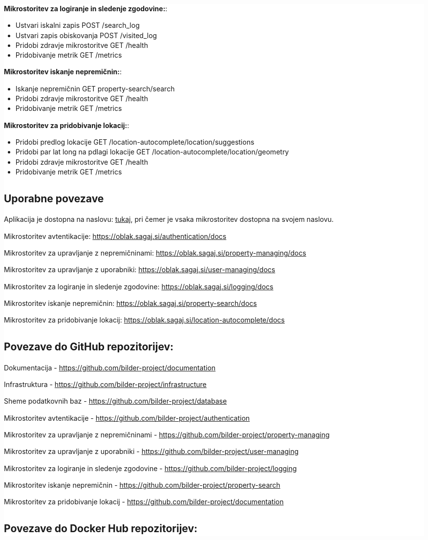 
**Mikrostoritev za logiranje in sledenje zgodovine:**: 
- Ustvari iskalni zapis POST /search_log
- Ustvari zapis obiskovanja POST /visited_log
- Pridobi zdravje mikrostoritve GET /health
- Pridobivanje metrik GET /metrics


**Mikrostoritev iskanje nepremičnin:**: 
- Iskanje nepremičnin GET property-search/search
- Pridobi zdravje mikrostoritve GET /health
- Pridobivanje metrik GET /metrics


**Mikrostoritev za pridobivanje lokacij:**: 
- Pridobi predlog lokacije GET /location-autocomplete/location/suggestions
- Pridobi par lat long na pdlagi lokacije GET /location-autocomplete/location/geometry
- Pridobi zdravje mikrostoritve GET /health
- Pridobivanje metrik GET /metrics


## Uporabne povezave

Aplikacija je dostopna na naslovu: [tukaj](https://app.sagaj.si/), pri čemer je vsaka mikrostoritev dostopna na svojem naslovu.

Mikrostoritev avtentikacije: https://oblak.sagaj.si/authentication/docs

Mikrostoritev za upravljanje z nepremičninami: https://oblak.sagaj.si/property-managing/docs

Mikrostoritev za upravljanje z uporabniki: https://oblak.sagaj.si/user-managing/docs

Mikrostoritev za logiranje in sledenje zgodovine: https://oblak.sagaj.si/logging/docs

Mikrostoritev iskanje nepremičnin: https://oblak.sagaj.si/property-search/docs

Mikrostoritev za pridobivanje lokacij: https://oblak.sagaj.si/location-autocomplete/docs

## Povezave do GitHub repozitorijev:

Dokumentacija - https://github.com/bilder-project/documentation

Infrastruktura - https://github.com/bilder-project/infrastructure

Sheme podatkovnih baz - https://github.com/bilder-project/database

Mikrostoritev avtentikacije -  https://github.com/bilder-project/authentication

Mikrostoritev za upravljanje z nepremičninami - https://github.com/bilder-project/property-managing

Mikrostoritev za upravljanje z uporabniki - https://github.com/bilder-project/user-managing

Mikrostoritev za logiranje in sledenje zgodovine - https://github.com/bilder-project/logging

Mikrostoritev iskanje nepremičnin - https://github.com/bilder-project/property-search

Mikrostoritev za pridobivanje lokacij - https://github.com/bilder-project/documentation

## Povezave do Docker Hub repozitorijev:
